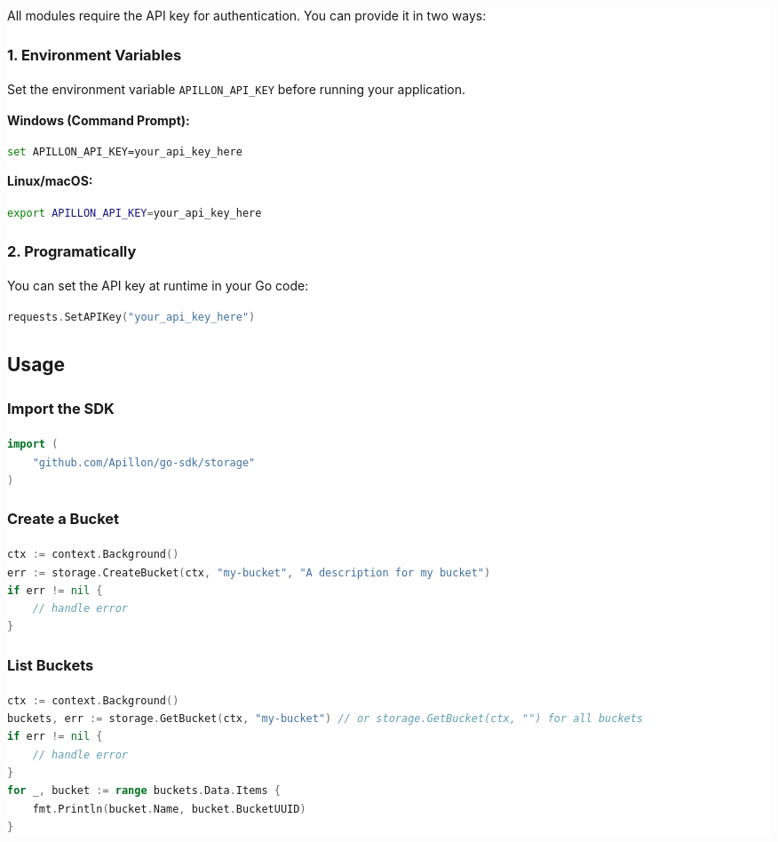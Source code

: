 All modules require the API key for authentication. You can provide it in two ways:

### 1. Environment Variables

Set the environment variable `APILLON_API_KEY` before running your application.

**Windows (Command Prompt):**
```sh
set APILLON_API_KEY=your_api_key_here
```

**Linux/macOS:**
```sh
export APILLON_API_KEY=your_api_key_here
```

### 2. Programatically

You can set the API key at runtime in your Go code:

```go
requests.SetAPIKey("your_api_key_here")
```

## Usage

### Import the SDK

```go
import (
    "github.com/Apillon/go-sdk/storage"
)
```

### Create a Bucket

```go
ctx := context.Background()
err := storage.CreateBucket(ctx, "my-bucket", "A description for my bucket")
if err != nil {
    // handle error
}
```

### List Buckets

```go
ctx := context.Background()
buckets, err := storage.GetBucket(ctx, "my-bucket") // or storage.GetBucket(ctx, "") for all buckets
if err != nil {
    // handle error
}
for _, bucket := range buckets.Data.Items {
    fmt.Println(bucket.Name, bucket.BucketUUID)
}
```
